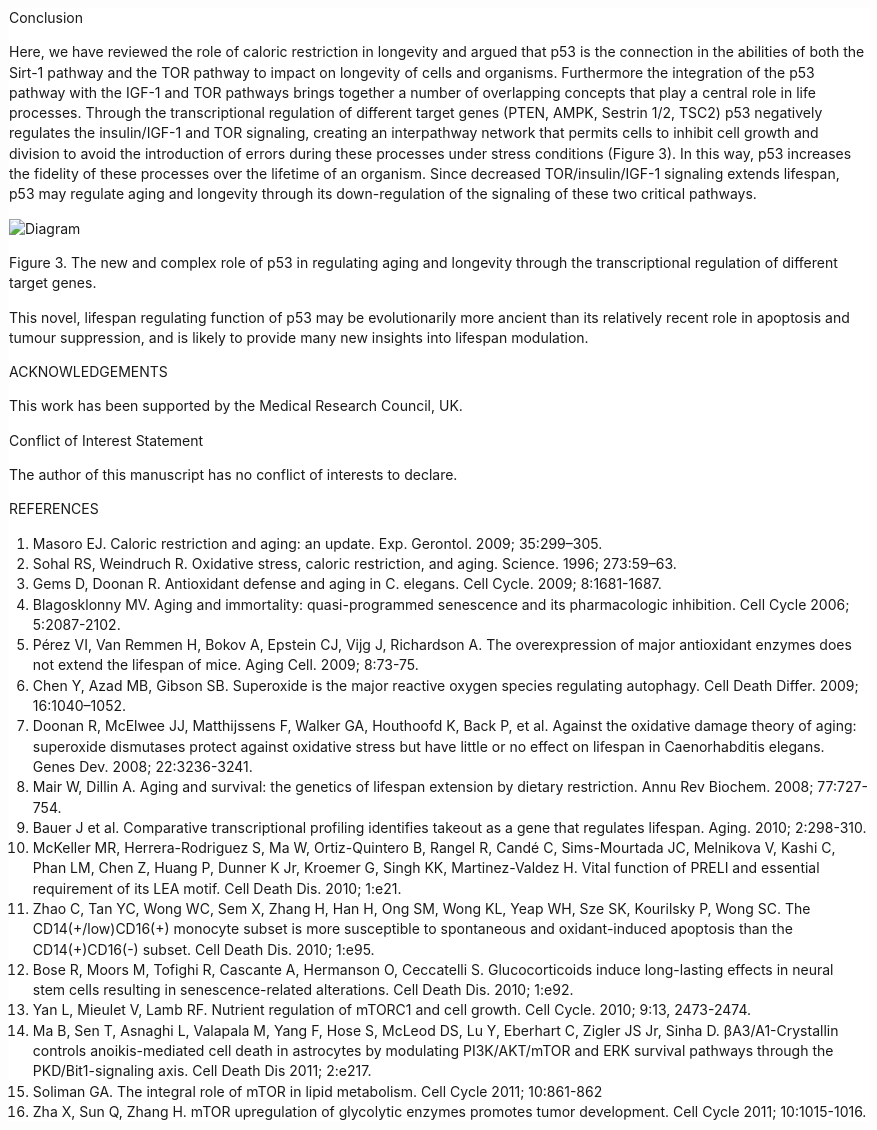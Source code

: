 Conclusion

Here, we have reviewed the role of caloric restriction in longevity and argued that p53 is the connection in the abilities of both the Sirt-1 pathway and the TOR pathway to impact on longevity of cells and organisms. Furthermore the integration of the p53 pathway with the IGF-1 and TOR pathways brings together a number of overlapping concepts that play a central role in life processes. Through the transcriptional regulation of different target genes (PTEN, AMPK, Sestrin 1/2, TSC2) p53 negatively regulates the insulin/IGF-1 and TOR signaling, creating an interpathway network that permits cells to inhibit cell growth and division to avoid the introduction of errors during these processes under stress conditions (Figure 3). In this way, p53 increases the fidelity of these processes over the lifetime of an organism. Since decreased TOR/insulin/IGF-1 signaling extends lifespan, p53 may regulate aging and longevity through its down-regulation of the signaling of these two critical pathways.

![Diagram](https://i.imgur.com/yourimage.png)

Figure 3. The new and complex role of p53 in regulating aging and longevity through the transcriptional regulation of different target genes.

This novel, lifespan regulating function of p53 may be evolutionarily more ancient than its relatively recent role in apoptosis and tumour suppression, and is likely to provide many new insights into lifespan modulation.

ACKNOWLEDGEMENTS

This work has been supported by the Medical Research Council, UK.

Conflict of Interest Statement

The author of this manuscript has no conflict of interests to declare.

REFERENCES

1. Masoro EJ. Caloric restriction and aging: an update. Exp. Gerontol. 2009; 35:299–305.
2. Sohal RS, Weindruch R. Oxidative stress, caloric restriction, and aging. Science. 1996; 273:59–63.
3. Gems D, Doonan R. Antioxidant defense and aging in C. elegans. Cell Cycle. 2009; 8:1681-1687.
4. Blagosklonny MV. Aging and immortality: quasi-programmed senescence and its pharmacologic inhibition. Cell Cycle 2006; 5:2087-2102.
5. Pérez VI, Van Remmen H, Bokov A, Epstein CJ, Vijg J, Richardson A. The overexpression of major antioxidant enzymes does not extend the lifespan of mice. Aging Cell. 2009; 8:73-75.
6. Chen Y, Azad MB, Gibson SB. Superoxide is the major reactive oxygen species regulating autophagy. Cell Death Differ. 2009; 16:1040–1052.
7. Doonan R, McElwee JJ, Matthijssens F, Walker GA, Houthoofd K, Back P, et al. Against the oxidative damage theory of aging: superoxide dismutases protect against oxidative stress but have little or no effect on lifespan in Caenorhabditis elegans. Genes Dev. 2008; 22:3236-3241.
8. Mair W, Dillin A. Aging and survival: the genetics of lifespan extension by dietary restriction. Annu Rev Biochem. 2008; 77:727-754.
9. Bauer J et al. Comparative transcriptional profiling identifies takeout as a gene that regulates lifespan. Aging. 2010; 2:298-310.
10. McKeller MR, Herrera-Rodriguez S, Ma W, Ortiz-Quintero B, Rangel R, Candé C, Sims-Mourtada JC, Melnikova V, Kashi C, Phan LM, Chen Z, Huang P, Dunner K Jr, Kroemer G, Singh KK, Martinez-Valdez H. Vital function of PRELI and essential requirement of its LEA motif. Cell Death Dis. 2010; 1:e21.
11. Zhao C, Tan YC, Wong WC, Sem X, Zhang H, Han H, Ong SM, Wong KL, Yeap WH, Sze SK, Kourilsky P, Wong SC. The CD14(+/low)CD16(+) monocyte subset is more susceptible to spontaneous and oxidant-induced apoptosis than the CD14(+)CD16(-) subset. Cell Death Dis. 2010; 1:e95.
12. Bose R, Moors M, Tofighi R, Cascante A, Hermanson O, Ceccatelli S. Glucocorticoids induce long-lasting effects in neural stem cells resulting in senescence-related alterations. Cell Death Dis. 2010; 1:e92.
13. Yan L, Mieulet V, Lamb RF. Nutrient regulation of mTORC1 and cell growth. Cell Cycle. 2010; 9:13, 2473-2474.
14. Ma B, Sen T, Asnaghi L, Valapala M, Yang F, Hose S, McLeod DS, Lu Y, Eberhart C, Zigler JS Jr, Sinha D. βA3/A1-Crystallin controls anoikis-mediated cell death in astrocytes by modulating PI3K/AKT/mTOR and ERK survival pathways through the PKD/Bit1-signaling axis. Cell Death Dis 2011; 2:e217.
15. Soliman GA. The integral role of mTOR in lipid metabolism. Cell Cycle 2011; 10:861-862
16. Zha X, Sun Q, Zhang H. mTOR upregulation of glycolytic enzymes promotes tumor development. Cell Cycle 2011; 10:1015-1016.